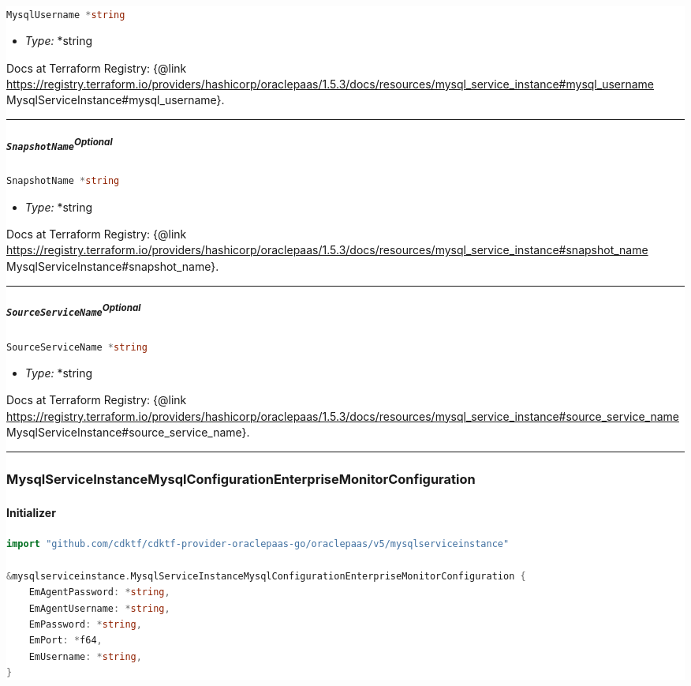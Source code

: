 ```go
MysqlUsername *string
```

- *Type:* *string

Docs at Terraform Registry: {@link https://registry.terraform.io/providers/hashicorp/oraclepaas/1.5.3/docs/resources/mysql_service_instance#mysql_username MysqlServiceInstance#mysql_username}.

---

##### `SnapshotName`<sup>Optional</sup> <a name="SnapshotName" id="@cdktf/provider-oraclepaas.mysqlServiceInstance.MysqlServiceInstanceMysqlConfiguration.property.snapshotName"></a>

```go
SnapshotName *string
```

- *Type:* *string

Docs at Terraform Registry: {@link https://registry.terraform.io/providers/hashicorp/oraclepaas/1.5.3/docs/resources/mysql_service_instance#snapshot_name MysqlServiceInstance#snapshot_name}.

---

##### `SourceServiceName`<sup>Optional</sup> <a name="SourceServiceName" id="@cdktf/provider-oraclepaas.mysqlServiceInstance.MysqlServiceInstanceMysqlConfiguration.property.sourceServiceName"></a>

```go
SourceServiceName *string
```

- *Type:* *string

Docs at Terraform Registry: {@link https://registry.terraform.io/providers/hashicorp/oraclepaas/1.5.3/docs/resources/mysql_service_instance#source_service_name MysqlServiceInstance#source_service_name}.

---

### MysqlServiceInstanceMysqlConfigurationEnterpriseMonitorConfiguration <a name="MysqlServiceInstanceMysqlConfigurationEnterpriseMonitorConfiguration" id="@cdktf/provider-oraclepaas.mysqlServiceInstance.MysqlServiceInstanceMysqlConfigurationEnterpriseMonitorConfiguration"></a>

#### Initializer <a name="Initializer" id="@cdktf/provider-oraclepaas.mysqlServiceInstance.MysqlServiceInstanceMysqlConfigurationEnterpriseMonitorConfiguration.Initializer"></a>

```go
import "github.com/cdktf/cdktf-provider-oraclepaas-go/oraclepaas/v5/mysqlserviceinstance"

&mysqlserviceinstance.MysqlServiceInstanceMysqlConfigurationEnterpriseMonitorConfiguration {
	EmAgentPassword: *string,
	EmAgentUsername: *string,
	EmPassword: *string,
	EmPort: *f64,
	EmUsername: *string,
}
```
